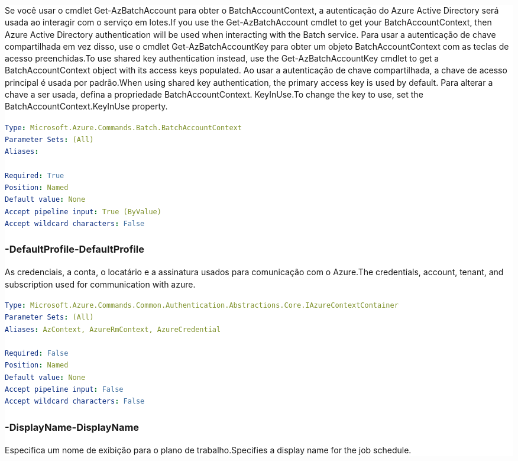 <span data-ttu-id="6b24a-121">Se você usar o cmdlet Get-AzBatchAccount para obter o BatchAccountContext, a autenticação do Azure Active Directory será usada ao interagir com o serviço em lotes.</span><span class="sxs-lookup"><span data-stu-id="6b24a-121">If you use the Get-AzBatchAccount cmdlet to get your BatchAccountContext, then Azure Active Directory authentication will be used when interacting with the Batch service.</span></span> <span data-ttu-id="6b24a-122">Para usar a autenticação de chave compartilhada em vez disso, use o cmdlet Get-AzBatchAccountKey para obter um objeto BatchAccountContext com as teclas de acesso preenchidas.</span><span class="sxs-lookup"><span data-stu-id="6b24a-122">To use shared key authentication instead, use the Get-AzBatchAccountKey cmdlet to get a BatchAccountContext object with its access keys populated.</span></span> <span data-ttu-id="6b24a-123">Ao usar a autenticação de chave compartilhada, a chave de acesso principal é usada por padrão.</span><span class="sxs-lookup"><span data-stu-id="6b24a-123">When using shared key authentication, the primary access key is used by default.</span></span> <span data-ttu-id="6b24a-124">Para alterar a chave a ser usada, defina a propriedade BatchAccountContext. KeyInUse.</span><span class="sxs-lookup"><span data-stu-id="6b24a-124">To change the key to use, set the BatchAccountContext.KeyInUse property.</span></span>

```yaml
Type: Microsoft.Azure.Commands.Batch.BatchAccountContext
Parameter Sets: (All)
Aliases:

Required: True
Position: Named
Default value: None
Accept pipeline input: True (ByValue)
Accept wildcard characters: False
```

### <span data-ttu-id="6b24a-125">-DefaultProfile</span><span class="sxs-lookup"><span data-stu-id="6b24a-125">-DefaultProfile</span></span>
<span data-ttu-id="6b24a-126">As credenciais, a conta, o locatário e a assinatura usados para comunicação com o Azure.</span><span class="sxs-lookup"><span data-stu-id="6b24a-126">The credentials, account, tenant, and subscription used for communication with azure.</span></span>

```yaml
Type: Microsoft.Azure.Commands.Common.Authentication.Abstractions.Core.IAzureContextContainer
Parameter Sets: (All)
Aliases: AzContext, AzureRmContext, AzureCredential

Required: False
Position: Named
Default value: None
Accept pipeline input: False
Accept wildcard characters: False
```

### <span data-ttu-id="6b24a-127">-DisplayName</span><span class="sxs-lookup"><span data-stu-id="6b24a-127">-DisplayName</span></span>
<span data-ttu-id="6b24a-128">Especifica um nome de exibição para o plano de trabalho.</span><span class="sxs-lookup"><span data-stu-id="6b24a-128">Specifies a display name for the job schedule.</span></span>
